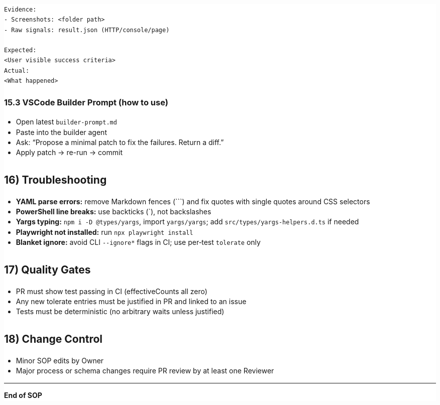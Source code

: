 ```
Evidence:
- Screenshots: <folder path>
- Raw signals: result.json (HTTP/console/page)

Expected:
<User visible success criteria>
Actual:
<What happened>
```

### 15.3 VSCode Builder Prompt (how to use)
- Open latest `builder-prompt.md`
- Paste into the builder agent
- Ask: “Propose a minimal patch to fix the failures. Return a diff.”
- Apply patch → re-run → commit

## 16) Troubleshooting
- **YAML parse errors:** remove Markdown fences (```) and fix quotes with single quotes around CSS selectors
- **PowerShell line breaks:** use backticks (\`), not backslashes
- **Yargs typing:** `npm i -D @types/yargs`, import `yargs/yargs`; add `src/types/yargs-helpers.d.ts` if needed
- **Playwright not installed:** run `npx playwright install`
- **Blanket ignore:** avoid CLI `--ignore*` flags in CI; use per‑test `tolerate` only

## 17) Quality Gates
- PR must show test passing in CI (effectiveCounts all zero)
- Any new tolerate entries must be justified in PR and linked to an issue
- Tests must be deterministic (no arbitrary waits unless justified)

## 18) Change Control
- Minor SOP edits by Owner
- Major process or schema changes require PR review by at least one Reviewer

---

**End of SOP**
